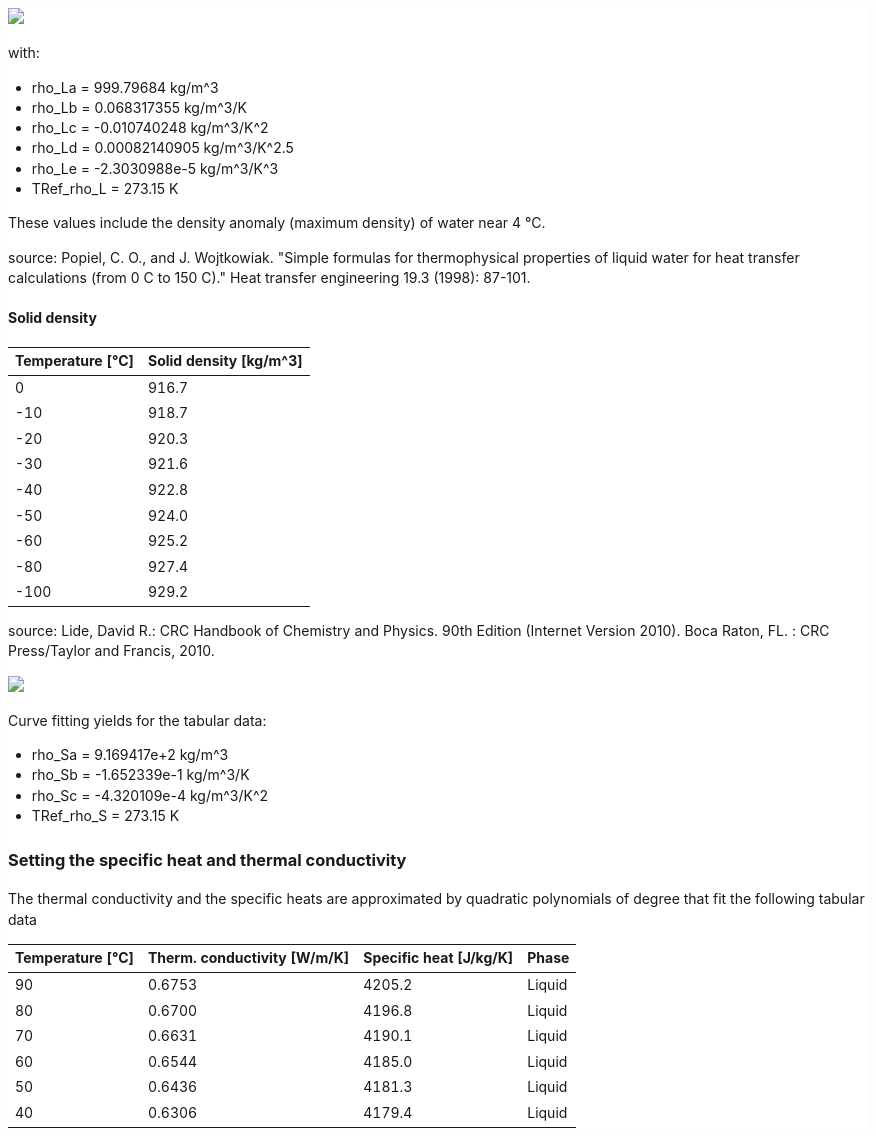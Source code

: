 ![](docs/images/equations/liquidDensity.png)

with:
- rho_La = 999.79684 kg/m^3
- rho_Lb = 0.068317355 kg/m^3/K
- rho_Lc = -0.010740248 kg/m^3/K^2
- rho_Ld = 0.00082140905 kg/m^3/K^2.5
- rho_Le = -2.3030988e-5 kg/m^3/K^3
- TRef_rho_L = 273.15 K

These values include the density anomaly (maximum density) of water near 4 °C.

source: Popiel, C. O., and J. Wojtkowiak. "Simple formulas for thermophysical properties of liquid water for heat transfer calculations (from 0 C to 150 C)." Heat transfer engineering 19.3 (1998): 87-101.

#### Solid density
|Temperature [°C]|Solid density [kg/m^3]|
|-|-|
|0 | 916.7|
|-10 | 918.7 |
|-20 | 920.3 |
|-30 | 921.6 |
| -40 | 922.8 |
| -50 | 924.0 |
| -60 | 925.2 |
| -80 | 927.4 |
| -100 | 929.2 |

source: Lide, David R.: CRC Handbook of Chemistry and Physics. 90th Edition (Internet Version 2010). Boca Raton, FL. : CRC Press/Taylor and Francis, 2010.

![](docs/images/equations/solidDensity.png)

Curve fitting yields for the tabular data:
- rho_Sa = 9.169417e+2 kg/m^3
- rho_Sb = -1.652339e-1 kg/m^3/K
- rho_Sc = -4.320109e-4 kg/m^3/K^2
- TRef_rho_S = 273.15 K

### Setting the specific heat and thermal conductivity
The thermal conductivity and the specific heats are approximated by quadratic polynomials of degree that fit the following tabular data

|Temperature [°C]|Therm. conductivity [W/m/K]|Specific heat [J/kg/K]|Phase|
|-|-|-|-|
|90 | 0.6753| 4205.2 | Liquid |
|80 | 0.6700| 4196.8 | Liquid |
|70 | 0.6631| 4190.1 | Liquid |
|60 | 0.6544| 4185.0 | Liquid |
|50 | 0.6436| 4181.3 | Liquid |
|40 | 0.6306| 4179.4 | Liquid |